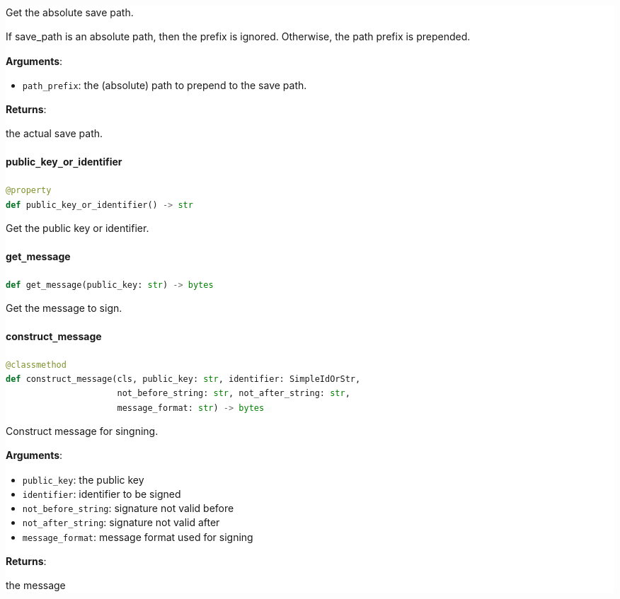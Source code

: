 Get the absolute save path.

If save_path is an absolute path, then the prefix is ignored.
Otherwise, the path prefix is prepended.

**Arguments**:

- `path_prefix`: the (absolute) path to prepend to the save path.

**Returns**:

the actual save path.

<a id="aea.helpers.base.CertRequest.public_key_or_identifier"></a>

#### public`_`key`_`or`_`identifier

```python
@property
def public_key_or_identifier() -> str
```

Get the public key or identifier.

<a id="aea.helpers.base.CertRequest.get_message"></a>

#### get`_`message

```python
def get_message(public_key: str) -> bytes
```

Get the message to sign.

<a id="aea.helpers.base.CertRequest.construct_message"></a>

#### construct`_`message

```python
@classmethod
def construct_message(cls, public_key: str, identifier: SimpleIdOrStr,
                      not_before_string: str, not_after_string: str,
                      message_format: str) -> bytes
```

Construct message for singning.

**Arguments**:

- `public_key`: the public key
- `identifier`: identifier to be signed
- `not_before_string`: signature not valid before
- `not_after_string`: signature not valid after
- `message_format`: message format used for signing

**Returns**:

the message

<a id="aea.helpers.base.CertRequest.get_signature"></a>
